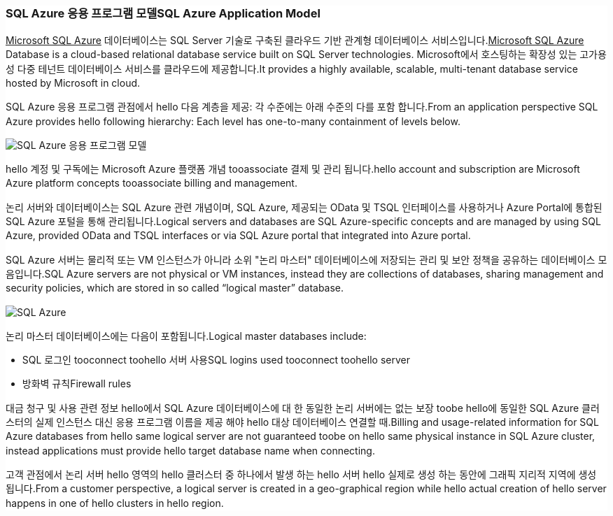 ### <a name="sql-azure-application-model"></a><span data-ttu-id="a9576-326">SQL Azure 응용 프로그램 모델</span><span class="sxs-lookup"><span data-stu-id="a9576-326">SQL Azure Application Model</span></span>

<span data-ttu-id="a9576-327">[Microsoft SQL Azure](https://docs.microsoft.com/azure/sql-database/sql-database-get-started) 데이터베이스는 SQL Server 기술로 구축된 클라우드 기반 관계형 데이터베이스 서비스입니다.</span><span class="sxs-lookup"><span data-stu-id="a9576-327">[Microsoft SQL Azure](https://docs.microsoft.com/azure/sql-database/sql-database-get-started) Database is a cloud-based relational database service built on SQL Server technologies.</span></span> <span data-ttu-id="a9576-328">Microsoft에서 호스팅하는 확장성 있는 고가용성 다중 테넌트 데이터베이스 서비스를 클라우드에 제공합니다.</span><span class="sxs-lookup"><span data-stu-id="a9576-328">It provides a highly available, scalable, multi-tenant database service hosted by Microsoft in cloud.</span></span>

<span data-ttu-id="a9576-329">SQL Azure 응용 프로그램 관점에서 hello 다음 계층을 제공: 각 수준에는 아래 수준의 다를 포함 합니다.</span><span class="sxs-lookup"><span data-stu-id="a9576-329">From an application perspective SQL Azure provides hello following hierarchy: Each level has one-to-many containment of levels below.</span></span>

![SQL Azure 응용 프로그램 모델](./media/azure-isolation/azure-isolation-fig10.png)

<span data-ttu-id="a9576-331">hello 계정 및 구독에는 Microsoft Azure 플랫폼 개념 tooassociate 결제 및 관리 됩니다.</span><span class="sxs-lookup"><span data-stu-id="a9576-331">hello account and subscription are Microsoft Azure platform concepts tooassociate billing and management.</span></span>

<span data-ttu-id="a9576-332">논리 서버와 데이터베이스는 SQL Azure 관련 개념이며, SQL Azure, 제공되는 OData 및 TSQL 인터페이스를 사용하거나 Azure Portal에 통합된 SQL Azure 포털을 통해 관리됩니다.</span><span class="sxs-lookup"><span data-stu-id="a9576-332">Logical servers and databases are SQL Azure-specific concepts and are managed by using SQL Azure, provided OData and TSQL interfaces or via SQL Azure portal that integrated into Azure portal.</span></span>

<span data-ttu-id="a9576-333">SQL Azure 서버는 물리적 또는 VM 인스턴스가 아니라 소위 "논리 마스터" 데이터베이스에 저장되는 관리 및 보안 정책을 공유하는 데이터베이스 모음입니다.</span><span class="sxs-lookup"><span data-stu-id="a9576-333">SQL Azure servers are not physical or VM instances, instead they are collections of databases, sharing management and security policies, which are stored in so called “logical master” database.</span></span>

![SQL Azure](./media/azure-isolation/azure-isolation-fig11.png)

<span data-ttu-id="a9576-335">논리 마스터 데이터베이스에는 다음이 포함됩니다.</span><span class="sxs-lookup"><span data-stu-id="a9576-335">Logical master databases include:</span></span>

-   <span data-ttu-id="a9576-336">SQL 로그인 tooconnect toohello 서버 사용</span><span class="sxs-lookup"><span data-stu-id="a9576-336">SQL logins used tooconnect toohello server</span></span>

-   <span data-ttu-id="a9576-337">방화벽 규칙</span><span class="sxs-lookup"><span data-stu-id="a9576-337">Firewall rules</span></span>

<span data-ttu-id="a9576-338">대금 청구 및 사용 관련 정보 hello에서 SQL Azure 데이터베이스에 대 한 동일한 논리 서버에는 없는 보장 toobe hello에 동일한 SQL Azure 클러스터의 실제 인스턴스 대신 응용 프로그램 이름을 제공 해야 hello 대상 데이터베이스 연결할 때.</span><span class="sxs-lookup"><span data-stu-id="a9576-338">Billing and usage-related information for SQL Azure databases from hello same logical server are not guaranteed toobe on hello same physical instance in SQL Azure cluster, instead applications must provide hello target database name when connecting.</span></span>

<span data-ttu-id="a9576-339">고객 관점에서 논리 서버 hello 영역의 hello 클러스터 중 하나에서 발생 하는 hello 서버 hello 실제로 생성 하는 동안에 그래픽 지리적 지역에 생성 됩니다.</span><span class="sxs-lookup"><span data-stu-id="a9576-339">From a customer perspective, a logical server is created in a geo-graphical region while hello actual creation of hello server happens in one of hello clusters in hello region.</span></span>
